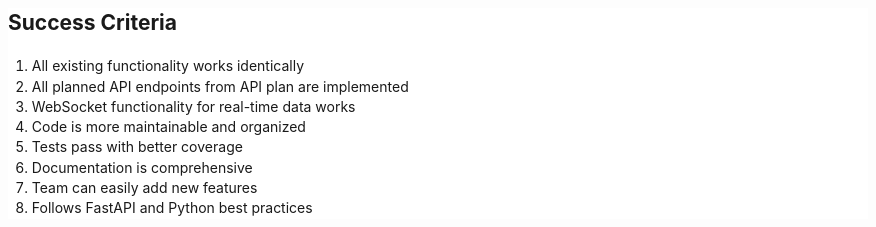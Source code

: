 ## Success Criteria
1. All existing functionality works identically
2. All planned API endpoints from API plan are implemented
3. WebSocket functionality for real-time data works
4. Code is more maintainable and organized
5. Tests pass with better coverage
6. Documentation is comprehensive
7. Team can easily add new features
8. Follows FastAPI and Python best practices 